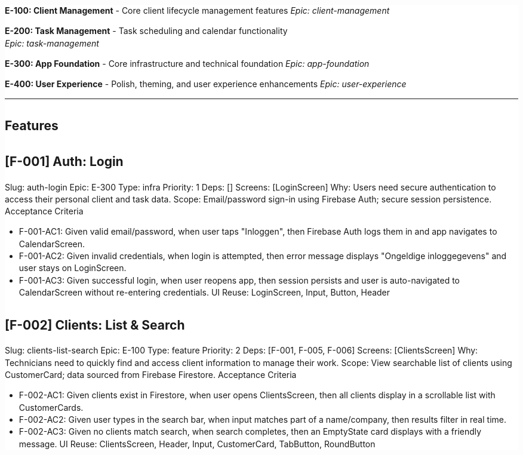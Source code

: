 **E-100: Client Management** - Core client lifecycle management features
*Epic: client-management*

**E-200: Task Management** - Task scheduling and calendar functionality  
*Epic: task-management*

**E-300: App Foundation** - Core infrastructure and technical foundation
*Epic: app-foundation*

**E-400: User Experience** - Polish, theming, and user experience enhancements
*Epic: user-experience*

---

## Features

## [F-001] Auth: Login
<a id="auth-login"></a>
Slug: auth-login
Epic: E-300
Type: infra
Priority: 1
Deps: []
Screens: [LoginScreen]
Why: Users need secure authentication to access their personal client and task data.
Scope: Email/password sign-in using Firebase Auth; secure session persistence.
Acceptance Criteria
- F-001-AC1: Given valid email/password, when user taps "Inloggen", then Firebase Auth logs them in and app navigates to CalendarScreen.
- F-001-AC2: Given invalid credentials, when login is attempted, then error message displays "Ongeldige inloggegevens" and user stays on LoginScreen.
- F-001-AC3: Given successful login, when user reopens app, then session persists and user is auto-navigated to CalendarScreen without re-entering credentials.
UI Reuse: LoginScreen, Input, Button, Header

## [F-002] Clients: List & Search
<a id="clients-list-search"></a>
Slug: clients-list-search
Epic: E-100
Type: feature
Priority: 2
Deps: [F-001, F-005, F-006]
Screens: [ClientsScreen]
Why: Technicians need to quickly find and access client information to manage their work.
Scope: View searchable list of clients using CustomerCard; data sourced from Firebase Firestore.
Acceptance Criteria
- F-002-AC1: Given clients exist in Firestore, when user opens ClientsScreen, then all clients display in a scrollable list with CustomerCards.
- F-002-AC2: Given user types in the search bar, when input matches part of a name/company, then results filter in real time.
- F-002-AC3: Given no clients match search, when search completes, then an EmptyState card displays with a friendly message.
UI Reuse: ClientsScreen, Header, Input, CustomerCard, TabButton, RoundButton
